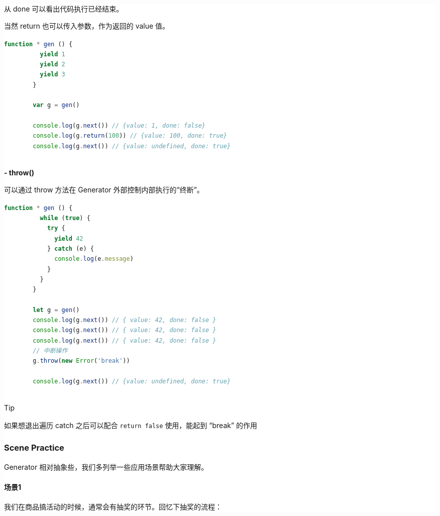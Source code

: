 从 done 可以看出代码执行已经结束。

当然 return 也可以传入参数，作为返回的 value 值。

```js
function * gen () {
          yield 1
          yield 2
          yield 3
        }
        
        var g = gen()
        
        console.log(g.next()) // {value: 1, done: false}
        console.log(g.return(100)) // {value: 100, done: true}
        console.log(g.next()) // {value: undefined, done: true}
        
```

**- throw()**

可以通过 throw 方法在 Generator 外部控制内部执行的“终断”。

```js
function * gen () {
          while (true) {
            try {
              yield 42
            } catch (e) {
              console.log(e.message)
            }
          }
        }
        
        let g = gen()
        console.log(g.next()) // { value: 42, done: false }
        console.log(g.next()) // { value: 42, done: false }
        console.log(g.next()) // { value: 42, done: false }
        // 中断操作
        g.throw(new Error('break'))
        
        console.log(g.next()) // {value: undefined, done: true}
        
```

> [!TIP]
> 如果想退出遍历 catch 之后可以配合 `return false` 使用，能起到 “break” 的作用

### Scene Practice

Generator 相对抽象些，我们多列举一些应用场景帮助大家理解。

#### 场景1

我们在商品搞活动的时候，通常会有抽奖的环节。回忆下抽奖的流程：
